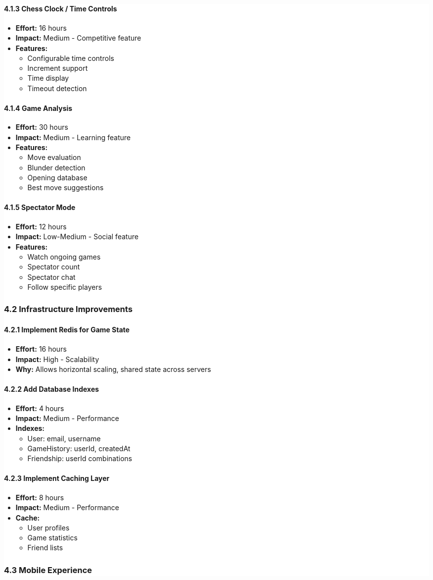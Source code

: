 #### 4.1.3 Chess Clock / Time Controls
- **Effort:** 16 hours
- **Impact:** Medium - Competitive feature
- **Features:**
  - Configurable time controls
  - Increment support
  - Time display
  - Timeout detection

#### 4.1.4 Game Analysis
- **Effort:** 30 hours
- **Impact:** Medium - Learning feature
- **Features:**
  - Move evaluation
  - Blunder detection
  - Opening database
  - Best move suggestions

#### 4.1.5 Spectator Mode
- **Effort:** 12 hours
- **Impact:** Low-Medium - Social feature
- **Features:**
  - Watch ongoing games
  - Spectator count
  - Spectator chat
  - Follow specific players

### 4.2 Infrastructure Improvements

#### 4.2.1 Implement Redis for Game State
- **Effort:** 16 hours
- **Impact:** High - Scalability
- **Why:** Allows horizontal scaling, shared state across servers

#### 4.2.2 Add Database Indexes
- **Effort:** 4 hours
- **Impact:** Medium - Performance
- **Indexes:**
  - User: email, username
  - GameHistory: userId, createdAt
  - Friendship: userId combinations

#### 4.2.3 Implement Caching Layer
- **Effort:** 8 hours
- **Impact:** Medium - Performance
- **Cache:**
  - User profiles
  - Game statistics
  - Friend lists

### 4.3 Mobile Experience

